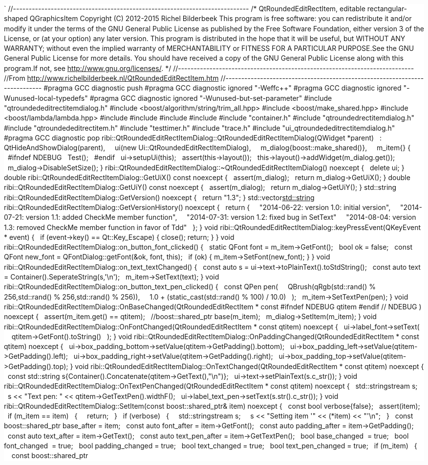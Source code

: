 
` //--------------------------------------------------------------------------- /* QtRoundedEditRectItem, editable rectangular-shaped QGraphicsItem Copyright (C) 2012-2015 Richel Bilderbeek  This program is free software: you can redistribute it and/or modify it under the terms of the GNU General Public License as published by the Free Software Foundation, either version 3 of the License, or (at your option) any later version.  This program is distributed in the hope that it will be useful, but WITHOUT ANY WARRANTY; without even the implied warranty of MERCHANTABILITY or FITNESS FOR A PARTICULAR PURPOSE.See the GNU General Public License for more details. You should have received a copy of the GNU General Public License along with this program.If not, see <http://www.gnu.org/licenses/>. */ //--------------------------------------------------------------------------- //From http://www.richelbilderbeek.nl/QtRoundedEditRectItem.htm //--------------------------------------------------------------------------- #pragma GCC diagnostic push #pragma GCC diagnostic ignored "-Weffc++" #pragma GCC diagnostic ignored "-Wunused-local-typedefs" #pragma GCC diagnostic ignored "-Wunused-but-set-parameter" #include "qtroundededitrectitemdialog.h"  #include <boost/algorithm/string/trim_all.hpp> #include <boost/make_shared.hpp> #include <boost/lambda/lambda.hpp>  #include <QKeyEvent> #include <QFont> #include <QFontDialog> #include <QString> #include "container.h" #include "qtroundedrectitemdialog.h" #include "qtroundededitrectitem.h" #include "testtimer.h" #include "trace.h" #include "ui_qtroundededitrectitemdialog.h" #pragma GCC diagnostic pop  ribi::QtRoundedEditRectItemDialog::QtRoundedEditRectItemDialog(QWidget *parent)   : QtHideAndShowDialog(parent),     ui(new Ui::QtRoundedEditRectItemDialog),     m_dialog{boost::make_shared<QtRoundedRectItemDialog>()},     m_item{} {   #ifndef NDEBUG   Test();   #endif   ui->setupUi(this);    assert(this->layout());   this->layout()->addWidget(m_dialog.get());    m_dialog->DisableSetSize(); }  ribi::QtRoundedEditRectItemDialog::~QtRoundedEditRectItemDialog() noexcept {   delete ui; }   double ribi::QtRoundedEditRectItemDialog::GetUiX() const noexcept {   assert(m_dialog);   return m_dialog->GetUiX(); }  double ribi::QtRoundedEditRectItemDialog::GetUiY() const noexcept {   assert(m_dialog);   return m_dialog->GetUiY(); }  std::string ribi::QtRoundedEditRectItemDialog::GetVersion() noexcept {   return "1.3"; }  std::vector<std::string> ribi::QtRoundedEditRectItemDialog::GetVersionHistory() noexcept {   return {     "2014-06-22: version 1.0: initial version",     "2014-07-21: version 1.1: added CheckMe member function",     "2014-07-31: version 1.2: fixed bug in SetText"     "2014-08-04: version 1.3: removed CheckMe member function in favor of Tdd"   }; }  void ribi::QtRoundedEditRectItemDialog::keyPressEvent(QKeyEvent * event) {   if (event->key() == Qt::Key_Escape) { close(); return; } }  void ribi::QtRoundedEditRectItemDialog::on_button_font_clicked() {   static QFont font = m_item->GetFont();   bool ok = false;   const QFont new_font = QFontDialog::getFont(&ok, font, this);   if (ok) { m_item->SetFont(new_font); } }  void ribi::QtRoundedEditRectItemDialog::on_text_textChanged() {   const auto s = ui->text->toPlainText().toStdString();   const auto text = Container().SeperateString(s,'\n');   m_item->SetText(text); }  void ribi::QtRoundedEditRectItemDialog::on_button_text_pen_clicked() {   const QPen pen(     QBrush(qRgb(std::rand() % 256,std::rand() % 256,std::rand() % 256)),     1.0 + (static_cast<double>(std::rand() % 100) / 10.0)   );   m_item->SetTextPen(pen); }  void ribi::QtRoundedEditRectItemDialog::OnBaseChanged(QtRoundedEditRectItem * const #ifndef NDEBUG qtitem #endif // NDEBUG ) noexcept {   assert(m_item.get() == qtitem);   //boost::shared_ptr<QtRoundedRectItem> base(m_item);   m_dialog->SetItem(m_item); }  void ribi::QtRoundedEditRectItemDialog::OnFontChanged(QtRoundedEditRectItem * const qtitem) noexcept {   ui->label_font->setText(     qtitem->GetFont().toString()   ); }  void ribi::QtRoundedEditRectItemDialog::OnPaddingChanged(QtRoundedEditRectItem * const qtitem) noexcept {   ui->box_padding_bottom->setValue(qtitem->GetPadding().bottom);   ui->box_padding_left->setValue(qtitem->GetPadding().left);   ui->box_padding_right->setValue(qtitem->GetPadding().right);   ui->box_padding_top->setValue(qtitem->GetPadding().top); }  void ribi::QtRoundedEditRectItemDialog::OnTextChanged(QtRoundedEditRectItem * const qtitem) noexcept {   const std::string s{Container().Concatenate(qtitem->GetText(),"\n")};   ui->text->setPlainText(s.c_str()); }  void ribi::QtRoundedEditRectItemDialog::OnTextPenChanged(QtRoundedEditRectItem * const qtitem) noexcept {   std::stringstream s;   s << "Text pen: " << qtitem->GetTextPen().widthF();   ui->label_text_pen->setText(s.str().c_str()); }  void ribi::QtRoundedEditRectItemDialog::SetItem(const boost::shared_ptr<QtRoundedEditRectItem>& item) noexcept {   const bool verbose{false};    assert(item);   if (m_item == item)   {     return;   }   if (verbose)   {     std::stringstream s;     s << "Setting item '" << (*item) << "'\n";   }    const boost::shared_ptr<QtRoundedRectItem> base_after = item;   const auto font_after = item->GetFont();   const auto padding_after = item->GetPadding();   const auto text_after = item->GetText();   const auto text_pen_after = item->GetTextPen();    bool base_changed  = true;   bool font_changed  = true;   bool padding_changed = true;   bool text_changed = true;   bool text_pen_changed = true;    if (m_item)   {     const boost::shared_ptr